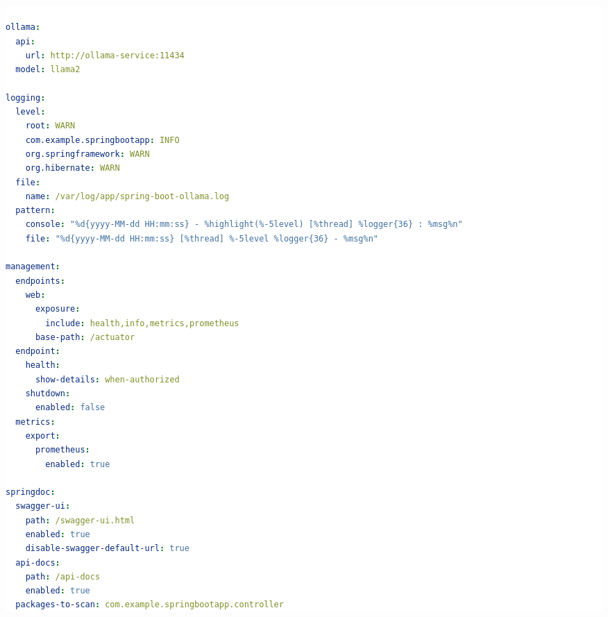 ```yaml

ollama:
  api:
    url: http://ollama-service:11434
  model: llama2

logging:
  level:
    root: WARN
    com.example.springbootapp: INFO
    org.springframework: WARN
    org.hibernate: WARN
  file:
    name: /var/log/app/spring-boot-ollama.log
  pattern:
    console: "%d{yyyy-MM-dd HH:mm:ss} - %highlight(%-5level) [%thread] %logger{36} : %msg%n"
    file: "%d{yyyy-MM-dd HH:mm:ss} [%thread] %-5level %logger{36} - %msg%n"

management:
  endpoints:
    web:
      exposure:
        include: health,info,metrics,prometheus
      base-path: /actuator
  endpoint:
    health:
      show-details: when-authorized
    shutdown:
      enabled: false
  metrics:
    export:
      prometheus:
        enabled: true

springdoc:
  swagger-ui:
    path: /swagger-ui.html
    enabled: true
    disable-swagger-default-url: true
  api-docs:
    path: /api-docs
    enabled: true
  packages-to-scan: com.example.springbootapp.controller
```
